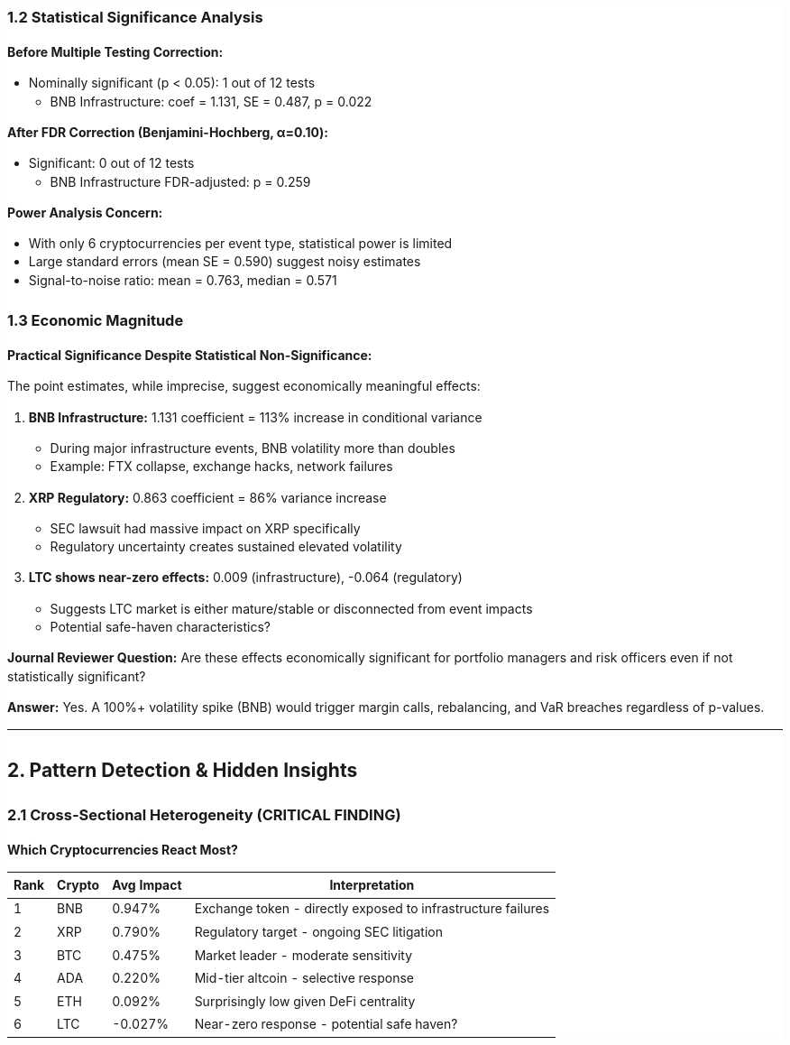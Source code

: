 ### 1.2 Statistical Significance Analysis

**Before Multiple Testing Correction:**
- Nominally significant (p < 0.05): 1 out of 12 tests
  - BNB Infrastructure: coef = 1.131, SE = 0.487, p = 0.022

**After FDR Correction (Benjamini-Hochberg, α=0.10):**
- Significant: 0 out of 12 tests
  - BNB Infrastructure FDR-adjusted: p = 0.259

**Power Analysis Concern:**
- With only 6 cryptocurrencies per event type, statistical power is limited
- Large standard errors (mean SE = 0.590) suggest noisy estimates
- Signal-to-noise ratio: mean = 0.763, median = 0.571

### 1.3 Economic Magnitude

**Practical Significance Despite Statistical Non-Significance:**

The point estimates, while imprecise, suggest economically meaningful effects:

1. **BNB Infrastructure:** 1.131 coefficient = 113% increase in conditional variance
   - During major infrastructure events, BNB volatility more than doubles
   - Example: FTX collapse, exchange hacks, network failures

2. **XRP Regulatory:** 0.863 coefficient = 86% variance increase
   - SEC lawsuit had massive impact on XRP specifically
   - Regulatory uncertainty creates sustained elevated volatility

3. **LTC shows near-zero effects:** 0.009 (infrastructure), -0.064 (regulatory)
   - Suggests LTC market is either mature/stable or disconnected from event impacts
   - Potential safe-haven characteristics?

**Journal Reviewer Question:** Are these effects economically significant for portfolio managers and risk officers even if not statistically significant?

**Answer:** Yes. A 100%+ volatility spike (BNB) would trigger margin calls, rebalancing, and VaR breaches regardless of p-values.

---

## 2. Pattern Detection & Hidden Insights

### 2.1 Cross-Sectional Heterogeneity (CRITICAL FINDING)

**Which Cryptocurrencies React Most?**

| Rank | Crypto | Avg Impact | Interpretation |
|------|--------|------------|----------------|
| 1 | BNB | 0.947% | Exchange token - directly exposed to infrastructure failures |
| 2 | XRP | 0.790% | Regulatory target - ongoing SEC litigation |
| 3 | BTC | 0.475% | Market leader - moderate sensitivity |
| 4 | ADA | 0.220% | Mid-tier altcoin - selective response |
| 5 | ETH | 0.092% | Surprisingly low given DeFi centrality |
| 6 | LTC | -0.027% | Near-zero response - potential safe haven? |
